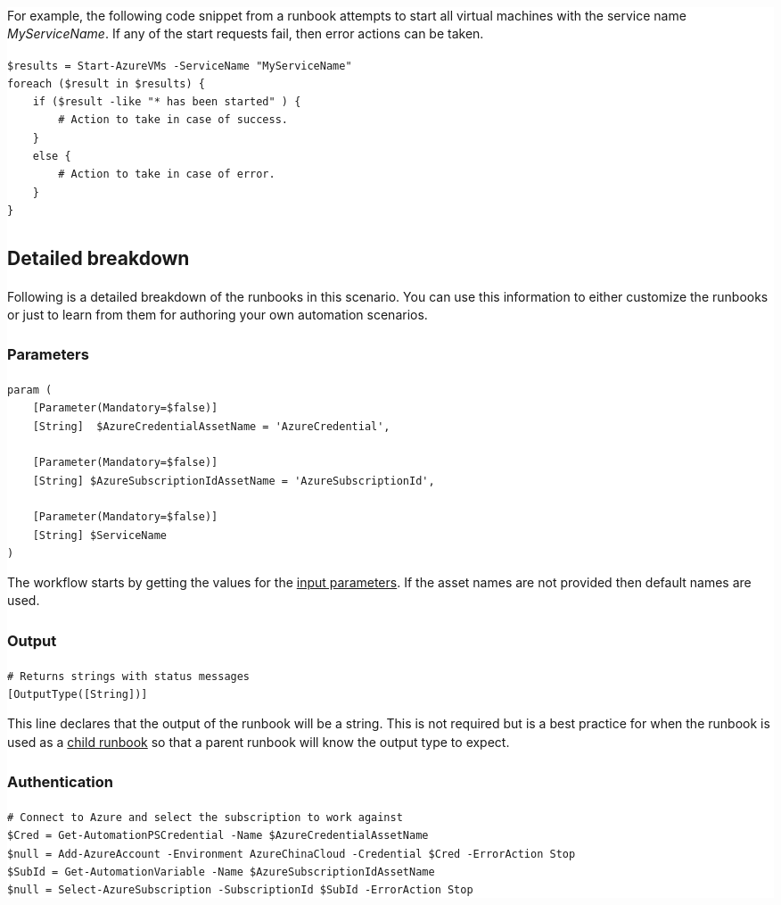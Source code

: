 For example, the following code snippet from a runbook attempts to start all virtual machines with the service name *MyServiceName*.  If any of the start requests fail, then error actions can be taken.

    $results = Start-AzureVMs -ServiceName "MyServiceName"
    foreach ($result in $results) {
        if ($result -like "* has been started" ) {
            # Action to take in case of success.
        }
        else {
            # Action to take in case of error.
        }
    }

## Detailed breakdown
Following is a detailed breakdown of the runbooks in this scenario.  You can use this information to either customize the runbooks or just to learn from them for authoring your own automation scenarios.

### Parameters
    param (
        [Parameter(Mandatory=$false)]
        [String]  $AzureCredentialAssetName = 'AzureCredential',

        [Parameter(Mandatory=$false)]
        [String] $AzureSubscriptionIdAssetName = 'AzureSubscriptionId',

        [Parameter(Mandatory=$false)]
        [String] $ServiceName
    )

The workflow starts by getting the values for the [input parameters](#using-the-scenario).  If the asset names are not provided then default names are used.

### Output
    # Returns strings with status messages
    [OutputType([String])]

This line declares that the output of the runbook will be a string.  This is not required but is a best practice for when the runbook is used as a [child runbook](/documentation/articles/automation-child-runbooks/) so that a parent runbook will know the output type to expect.

### Authentication
    # Connect to Azure and select the subscription to work against
    $Cred = Get-AutomationPSCredential -Name $AzureCredentialAssetName
    $null = Add-AzureAccount -Environment AzureChinaCloud -Credential $Cred -ErrorAction Stop
    $SubId = Get-AutomationVariable -Name $AzureSubscriptionIdAssetName
    $null = Select-AzureSubscription -SubscriptionId $SubId -ErrorAction Stop
